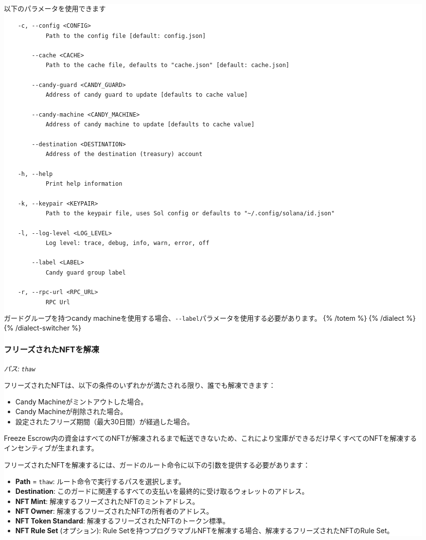 以下のパラメータを使用できます

```
    -c, --config <CONFIG>
            Path to the config file [default: config.json]

        --cache <CACHE>
            Path to the cache file, defaults to "cache.json" [default: cache.json]

        --candy-guard <CANDY_GUARD>
            Address of candy guard to update [defaults to cache value]

        --candy-machine <CANDY_MACHINE>
            Address of candy machine to update [defaults to cache value]

        --destination <DESTINATION>
            Address of the destination (treasury) account

    -h, --help
            Print help information

    -k, --keypair <KEYPAIR>
            Path to the keypair file, uses Sol config or defaults to "~/.config/solana/id.json"

    -l, --log-level <LOG_LEVEL>
            Log level: trace, debug, info, warn, error, off

        --label <LABEL>
            Candy guard group label

    -r, --rpc-url <RPC_URL>
            RPC Url
```

ガードグループを持つcandy machineを使用する場合、`--label`パラメータを使用する必要があります。
{% /totem %}
{% /dialect %}
{% /dialect-switcher %}

### フリーズされたNFTを解凍

_パス: `thaw`_

フリーズされたNFTは、以下の条件のいずれかが満たされる限り、誰でも解凍できます：

- Candy Machineがミントアウトした場合。
- Candy Machineが削除された場合。
- 設定されたフリーズ期間（最大30日間）が経過した場合。

Freeze Escrow内の資金はすべてのNFTが解凍されるまで転送できないため、これにより宝庫ができるだけ早くすべてのNFTを解凍するインセンティブが生まれます。

フリーズされたNFTを解凍するには、ガードのルート命令に以下の引数を提供する必要があります：

- **Path** = `thaw`: ルート命令で実行するパスを選択します。
- **Destination**: このガードに関連するすべての支払いを最終的に受け取るウォレットのアドレス。
- **NFT Mint**: 解凍するフリーズされたNFTのミントアドレス。
- **NFT Owner**: 解凍するフリーズされたNFTの所有者のアドレス。
- **NFT Token Standard**: 解凍するフリーズされたNFTのトークン標準。
- **NFT Rule Set** (オプション): Rule Setを持つプログラマブルNFTを解凍する場合、解凍するフリーズされたNFTのRule Set。
